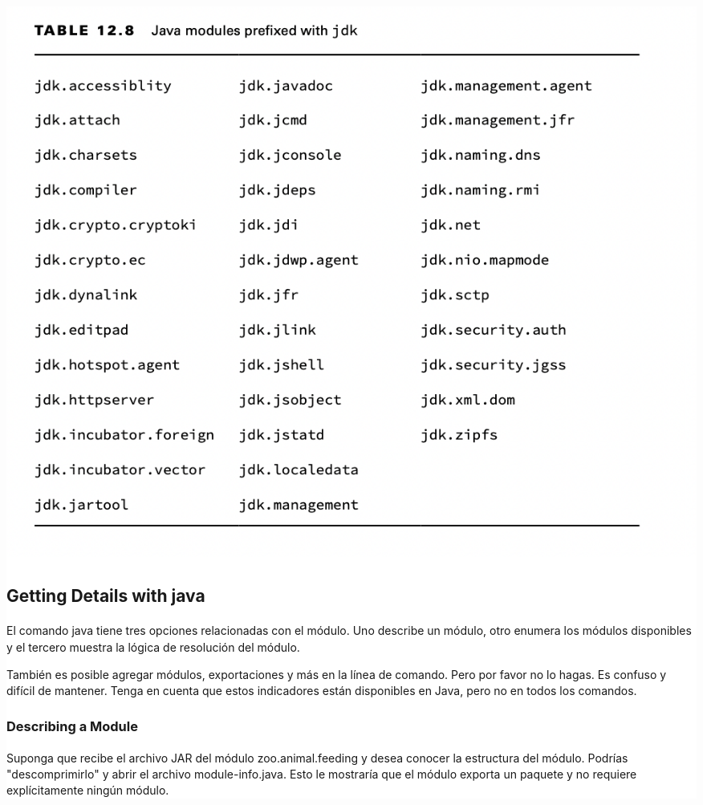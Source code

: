 ![](discoveringmodules/Java-modules-prefixed-with-jdk.png)

## Getting Details with java

El comando java tiene tres opciones relacionadas con el módulo. Uno describe un módulo, otro enumera los módulos disponibles y el tercero muestra la lógica de resolución del módulo.

También es posible agregar módulos, exportaciones y más en la línea de comando. Pero por favor no lo hagas. Es confuso y difícil de mantener. Tenga en cuenta que estos indicadores están disponibles en Java, pero no en todos los comandos.

### Describing a Module

Suponga que recibe el archivo JAR del módulo zoo.animal.feeding y desea conocer la estructura del módulo. Podrías "descomprimirlo" y abrir el archivo module-info.java. Esto le mostraría que el módulo exporta un paquete y no requiere explícitamente ningún módulo.
